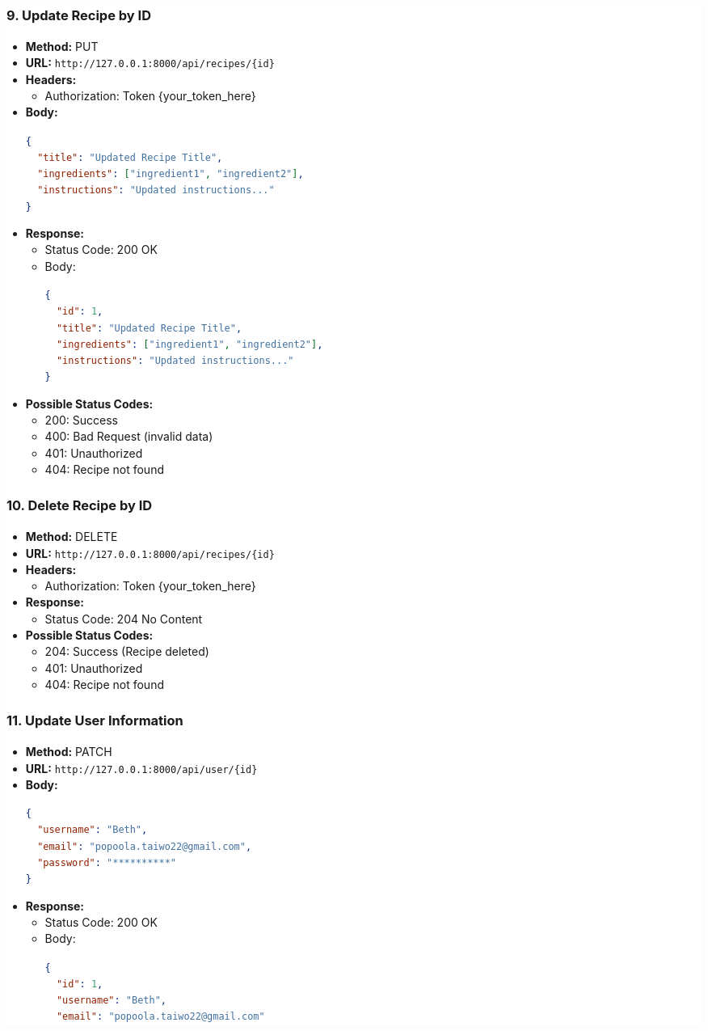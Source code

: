 ### 9. Update Recipe by ID

- **Method:** PUT
- **URL:** `http://127.0.0.1:8000/api/recipes/{id}`
- **Headers:**
  - Authorization: Token {your_token_here}
- **Body:**
  ```json
  {
    "title": "Updated Recipe Title",
    "ingredients": ["ingredient1", "ingredient2"],
    "instructions": "Updated instructions..."
  }
  ```
- **Response:**
  - Status Code: 200 OK
  - Body:
    ```json
    {
      "id": 1,
      "title": "Updated Recipe Title",
      "ingredients": ["ingredient1", "ingredient2"],
      "instructions": "Updated instructions..."
    }
    ```
- **Possible Status Codes:**
  - 200: Success
  - 400: Bad Request (invalid data)
  - 401: Unauthorized
  - 404: Recipe not found

### 10. Delete Recipe by ID

- **Method:** DELETE
- **URL:** `http://127.0.0.1:8000/api/recipes/{id}`
- **Headers:**
  - Authorization: Token {your_token_here}
- **Response:**
  - Status Code: 204 No Content
- **Possible Status Codes:**
  - 204: Success (Recipe deleted)
  - 401: Unauthorized
  - 404: Recipe not found

### 11. Update User Information

- **Method:** PATCH
- **URL:** `http://127.0.0.1:8000/api/user/{id}`
- **Body:**
  ```json
  {
    "username": "Beth",
    "email": "popoola.taiwo22@gmail.com",
    "password": "**********"
  }
  ```
- **Response:**
  - Status Code: 200 OK
  - Body:
    ```json
    {
      "id": 1,
      "username": "Beth",
      "email": "popoola.taiwo22@gmail.com"
